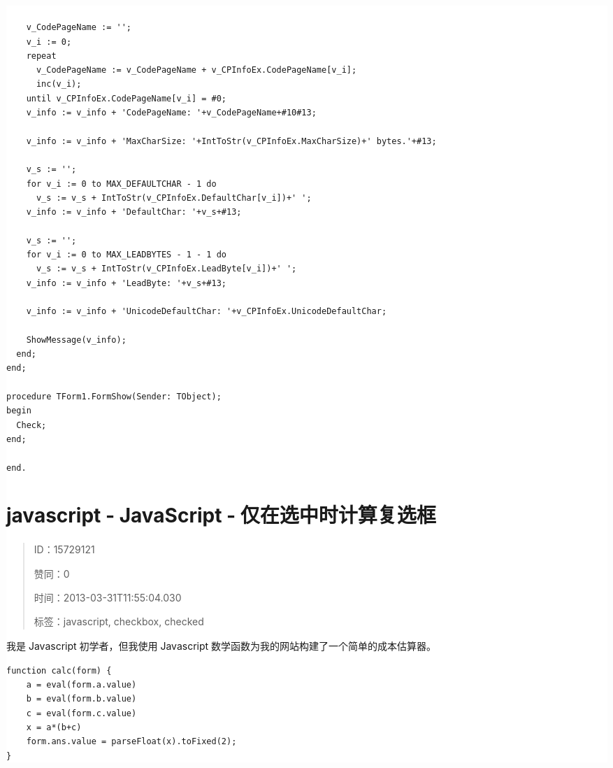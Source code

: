 ```

    v_CodePageName := '';
    v_i := 0;
    repeat
      v_CodePageName := v_CodePageName + v_CPInfoEx.CodePageName[v_i];
      inc(v_i);
    until v_CPInfoEx.CodePageName[v_i] = #0;
    v_info := v_info + 'CodePageName: '+v_CodePageName+#10#13;

    v_info := v_info + 'MaxCharSize: '+IntToStr(v_CPInfoEx.MaxCharSize)+' bytes.'+#13;

    v_s := '';
    for v_i := 0 to MAX_DEFAULTCHAR - 1 do
      v_s := v_s + IntToStr(v_CPInfoEx.DefaultChar[v_i])+' ';
    v_info := v_info + 'DefaultChar: '+v_s+#13;

    v_s := '';
    for v_i := 0 to MAX_LEADBYTES - 1 - 1 do
      v_s := v_s + IntToStr(v_CPInfoEx.LeadByte[v_i])+' ';
    v_info := v_info + 'LeadByte: '+v_s+#13;

    v_info := v_info + 'UnicodeDefaultChar: '+v_CPInfoEx.UnicodeDefaultChar;

    ShowMessage(v_info);
  end;
end;

procedure TForm1.FormShow(Sender: TObject);
begin
  Check;
end;

end. 
```

# javascript - JavaScript - 仅在选中时计算复选框

> ID：15729121
> 
> 赞同：0
> 
> 时间：2013-03-31T11:55:04.030
> 
> 标签：javascript, checkbox, checked

我是 Javascript 初学者，但我使用 Javascript 数学函数为我的网站构建了一个简单的成本估算器。

```
function calc(form) {
    a = eval(form.a.value)
    b = eval(form.b.value)
    c = eval(form.c.value)
    x = a*(b+c)
    form.ans.value = parseFloat(x).toFixed(2);
} 
```
